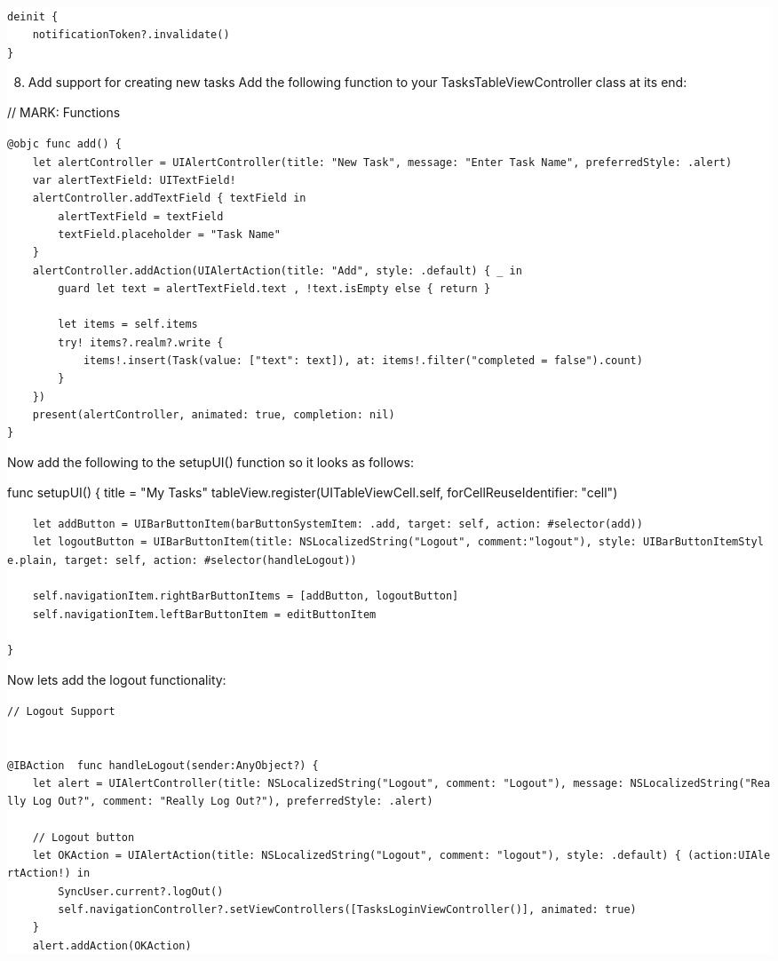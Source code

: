     deinit {
        notificationToken?.invalidate()
    }
8. Add support for creating new tasks
Add the following function to your TasksTableViewController class at its end:

// MARK: Functions

    @objc func add() {
        let alertController = UIAlertController(title: "New Task", message: "Enter Task Name", preferredStyle: .alert)
        var alertTextField: UITextField!
        alertController.addTextField { textField in
            alertTextField = textField
            textField.placeholder = "Task Name"
        }
        alertController.addAction(UIAlertAction(title: "Add", style: .default) { _ in
            guard let text = alertTextField.text , !text.isEmpty else { return }
            
            let items = self.items
            try! items?.realm?.write {
                items!.insert(Task(value: ["text": text]), at: items!.filter("completed = false").count)
            }
        })
        present(alertController, animated: true, completion: nil)
    }
Now add the following to the setupUI() function so it looks as follows:

func setupUI() {
        title = "My Tasks"
        tableView.register(UITableViewCell.self, forCellReuseIdentifier: "cell")
        
        let addButton = UIBarButtonItem(barButtonSystemItem: .add, target: self, action: #selector(add))
        let logoutButton = UIBarButtonItem(title: NSLocalizedString("Logout", comment:"logout"), style: UIBarButtonItemStyle.plain, target: self, action: #selector(handleLogout))
        
        self.navigationItem.rightBarButtonItems = [addButton, logoutButton]
        self.navigationItem.leftBarButtonItem = editButtonItem

    }
Now lets add the logout functionality: 

    // Logout Support
    
    
    @IBAction  func handleLogout(sender:AnyObject?) {
        let alert = UIAlertController(title: NSLocalizedString("Logout", comment: "Logout"), message: NSLocalizedString("Really Log Out?", comment: "Really Log Out?"), preferredStyle: .alert)
        
        // Logout button
        let OKAction = UIAlertAction(title: NSLocalizedString("Logout", comment: "logout"), style: .default) { (action:UIAlertAction!) in
            SyncUser.current?.logOut()
            self.navigationController?.setViewControllers([TasksLoginViewController()], animated: true)
        }
        alert.addAction(OKAction)
        